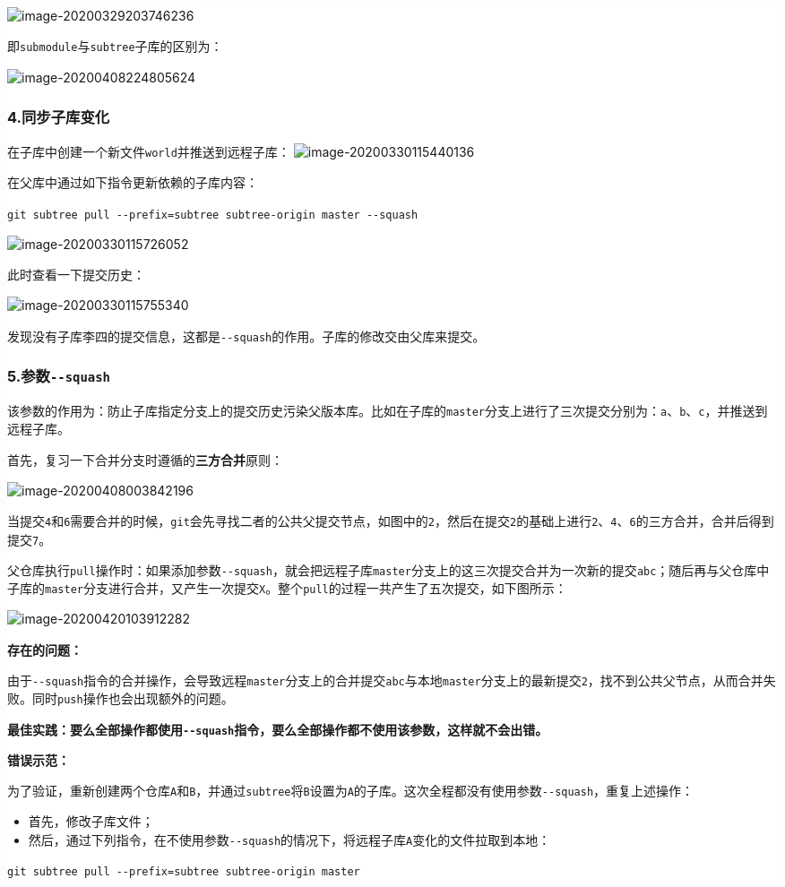 ![image-20200329203746236](http://ahuntsun.gitee.io/blogimagebed/img/git/lesson10/28.png)

即`submodule`与`subtree`子库的区别为：

![image-20200408224805624](http://ahuntsun.gitee.io/blogimagebed/img/git/lesson10/29.png)

### 4.同步子库变化

在子库中创建一个新文件`world`并推送到远程子库：
![image-20200330115440136](http://ahuntsun.gitee.io/blogimagebed/img/git/lesson10/30.png)

在父库中通过如下指令更新依赖的子库内容：

```
git subtree pull --prefix=subtree subtree-origin master --squash
```

![image-20200330115726052](http://ahuntsun.gitee.io/blogimagebed/img/git/lesson10/31.png)

此时查看一下提交历史：

![image-20200330115755340](http://ahuntsun.gitee.io/blogimagebed/img/git/lesson10/32.png)

发现没有子库李四的提交信息，这都是`--squash`的作用。子库的修改交由父库来提交。

### 5.参数`--squash`

该参数的作用为：防止子库指定分支上的提交历史污染父版本库。比如在子库的`master`分支上进行了三次提交分别为：`a`、`b`、`c`，并推送到远程子库。

首先，复习一下合并分支时遵循的**三方合并**原则：

![image-20200408003842196](http://ahuntsun.gitee.io/blogimagebed/img/git/lesson10/33.png)

当提交`4`和`6`需要合并的时候，`git`会先寻找二者的公共父提交节点，如图中的`2`，然后在提交`2`的基础上进行`2`、`4`、`6`的三方合并，合并后得到提交`7`。

父仓库执行`pull`操作时：如果添加参数`--squash`，就会把远程子库`master`分支上的这三次提交合并为一次新的提交`abc`；随后再与父仓库中子库的`master`分支进行合并，又产生一次提交`X`。整个`pull`的过程一共产生了五次提交，如下图所示：

![image-20200420103912282](http://ahuntsun.gitee.io/blogimagebed/img/git/lesson10/34.png)

**存在的问题：**

由于`--squash`指令的合并操作，会导致远程`master`分支上的合并提交`abc`与本地`master`分支上的最新提交`2`，找不到公共父节点，从而合并失败。同时`push`操作也会出现额外的问题。

**最佳实践：要么全部操作都使用`--squash`指令，要么全部操作都不使用该参数，这样就不会出错。**

**错误示范：**

为了验证，重新创建两个仓库`A`和`B`，并通过`subtree`将`B`设置为`A`的子库。这次全程都没有使用参数`--squash`，重复上述操作：

* 首先，修改子库文件；
* 然后，通过下列指令，在不使用参数`--squash`的情况下，将远程子库`A`变化的文件拉取到本地：

```
git subtree pull --prefix=subtree subtree-origin master
```
